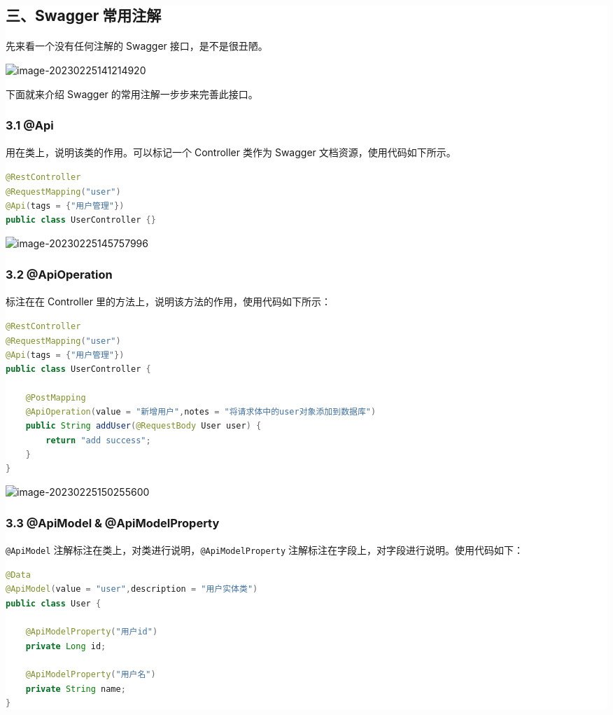## 三、Swagger 常用注解

先来看一个没有任何注解的 Swagger 接口，是不是很丑陋。

![image-20230225141214920](https://cdn.staticaly.com/gh/mengyahui/image-repository@master/springboot/image-20230225141214920.1ffmr7yxcs74.jpg)

下面就来介绍 Swagger 的常用注解一步步来完善此接口。

### 3.1 @Api

用在类上，说明该类的作用。可以标记一个 Controller 类作为 Swagger 文档资源，使用代码如下所示。

```java
@RestController
@RequestMapping("user")
@Api(tags = {"用户管理"})
public class UserController {}
```

![image-20230225145757996](https://cdn.staticaly.com/gh/mengyahui/image-repository@master/springboot/image-20230225145757996.306rd8064xs0.jpg)

### 3.2 @ApiOperation

标注在在 Controller 里的方法上，说明该方法的作用，使用代码如下所示：

```java
@RestController
@RequestMapping("user")
@Api(tags = {"用户管理"})
public class UserController {

    @PostMapping
    @ApiOperation(value = "新增用户",notes = "将请求体中的user对象添加到数据库")
    public String addUser(@RequestBody User user) {
        return "add success";
    }
}
```

![image-20230225150255600](https://cdn.staticaly.com/gh/mengyahui/image-repository@master/springboot/image-20230225150255600.3c7wir0q09g0.jpg)

### 3.3 @ApiModel & @ApiModelProperty

`@ApiModel` 注解标注在类上，对类进行说明，`@ApiModelProperty`  注解标注在字段上，对字段进行说明。使用代码如下：

```java
@Data
@ApiModel(value = "user",description = "用户实体类")
public class User {

    @ApiModelProperty("用户id")
    private Long id;
    
    @ApiModelProperty("用户名")
    private String name;
}
```

